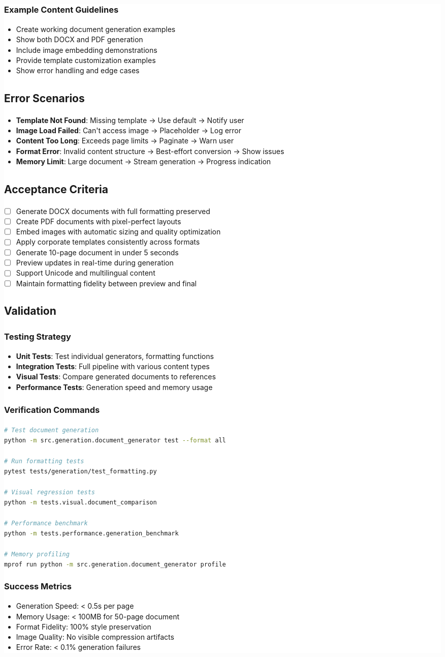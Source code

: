 ### Example Content Guidelines

- Create working document generation examples
- Show both DOCX and PDF generation
- Include image embedding demonstrations
- Provide template customization examples
- Show error handling and edge cases

## Error Scenarios

- **Template Not Found**: Missing template → Use default → Notify user
- **Image Load Failed**: Can't access image → Placeholder → Log error
- **Content Too Long**: Exceeds page limits → Paginate → Warn user
- **Format Error**: Invalid content structure → Best-effort conversion → Show issues
- **Memory Limit**: Large document → Stream generation → Progress indication

## Acceptance Criteria

- [ ] Generate DOCX documents with full formatting preserved
- [ ] Create PDF documents with pixel-perfect layouts
- [ ] Embed images with automatic sizing and quality optimization
- [ ] Apply corporate templates consistently across formats
- [ ] Generate 10-page document in under 5 seconds
- [ ] Preview updates in real-time during generation
- [ ] Support Unicode and multilingual content
- [ ] Maintain formatting fidelity between preview and final

## Validation

### Testing Strategy

- **Unit Tests**: Test individual generators, formatting functions
- **Integration Tests**: Full pipeline with various content types
- **Visual Tests**: Compare generated documents to references
- **Performance Tests**: Generation speed and memory usage

### Verification Commands

```bash
# Test document generation
python -m src.generation.document_generator test --format all

# Run formatting tests
pytest tests/generation/test_formatting.py

# Visual regression tests
python -m tests.visual.document_comparison

# Performance benchmark
python -m tests.performance.generation_benchmark

# Memory profiling
mprof run python -m src.generation.document_generator profile
```

### Success Metrics

- Generation Speed: < 0.5s per page
- Memory Usage: < 100MB for 50-page document
- Format Fidelity: 100% style preservation
- Image Quality: No visible compression artifacts
- Error Rate: < 0.1% generation failures